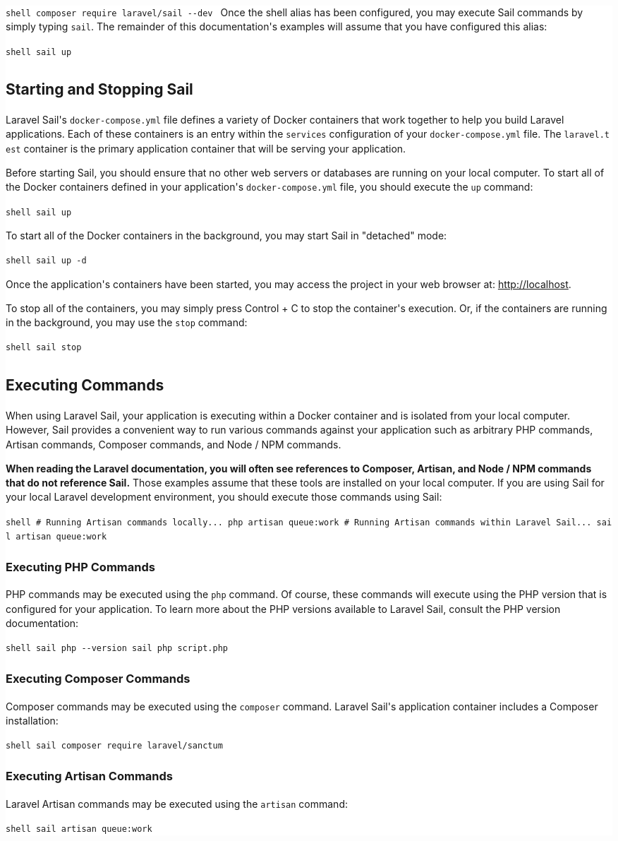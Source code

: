 ```shell composer require laravel/sail --dev ``` 
Once the shell alias has been configured, you may execute Sail commands by simply typing `sail`. The remainder of this documentation's examples will assume that you have configured this alias:

```shell sail up ``` 

## Starting and Stopping Sail

Laravel Sail's `docker-compose.yml` file defines a variety of Docker containers that work together to help you build Laravel applications. Each of these containers is an entry within the `services` configuration of your `docker-compose.yml` file. The `laravel.test` container is the primary application container that will be serving your application.

Before starting Sail, you should ensure that no other web servers or databases are running on your local computer. To start all of the Docker containers defined in your application's `docker-compose.yml` file, you should execute the `up` command:

```shell sail up ``` 

To start all of the Docker containers in the background, you may start Sail in "detached" mode:

```shell sail up -d ``` 

Once the application's containers have been started, you may access the project in your web browser at: <http://localhost>.

To stop all of the containers, you may simply press Control + C to stop the container's execution. Or, if the containers are running in the background, you may use the `stop` command:

```shell sail stop ``` 

## Executing Commands

When using Laravel Sail, your application is executing within a Docker container and is isolated from your local computer. However, Sail provides a convenient way to run various commands against your application such as arbitrary PHP commands, Artisan commands, Composer commands, and Node / NPM commands.

**When reading the Laravel documentation, you will often see references to Composer, Artisan, and Node / NPM commands that do not reference Sail.** Those examples assume that these tools are installed on your local computer. If you are using Sail for your local Laravel development environment, you should execute those commands using Sail:

```shell # Running Artisan commands locally... php artisan queue:work # Running Artisan commands within Laravel Sail... sail artisan queue:work ``` 

### Executing PHP Commands

PHP commands may be executed using the `php` command. Of course, these commands will execute using the PHP version that is configured for your application. To learn more about the PHP versions available to Laravel Sail, consult the PHP version documentation:

```shell sail php --version sail php script.php ``` 

### Executing Composer Commands

Composer commands may be executed using the `composer` command. Laravel Sail's application container includes a Composer installation:

```shell sail composer require laravel/sanctum ``` 

### Executing Artisan Commands

Laravel Artisan commands may be executed using the `artisan` command:

```shell sail artisan queue:work ``` 
```